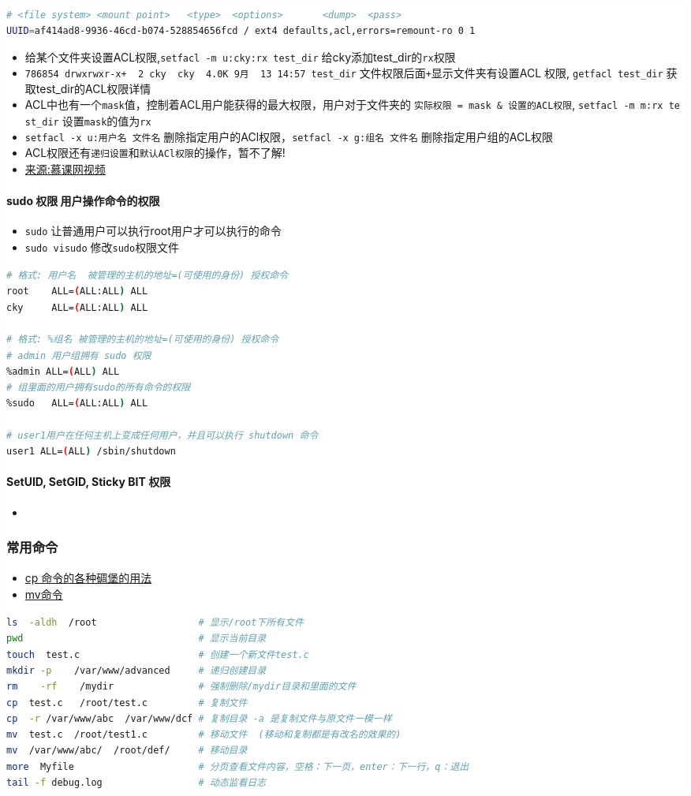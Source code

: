```bash
# <file system> <mount point>   <type>  <options>       <dump>  <pass>
UUID=af414ad8-9936-46cd-b074-528854656fcd / ext4 defaults,acl,errors=remount-ro 0 1
```

- 给某个文件夹设置ACL权限,`setfacl -m u:cky:rx test_dir` 给cky添加test_dir的`rx`权限
- `786854 drwxrwxr-x+  2 cky  cky  4.0K 9月  13 14:57 test_dir` 文件权限后面`+`显示文件夹有设置ACL 权限, `getfacl test_dir` 获取test_dir的ACL权限详情
- ACL中也有一个`mask`值，控制着ACL用户能获得的最大权限，用户对于文件夹的 `实际权限 = mask & 设置的ACL权限`, `setfacl -m m:rx test_dir` 设置`mask`的值为`rx`
- `setfacl -x u:用户名 文件名` 删除指定用户的ACl权限，`setfacl -x g:组名 文件名` 删除指定用户组的ACL权限
- ACL权限还有`递归设置`和`默认ACl权限`的操作，暂不了解!
- [来源:慕课网视频](https://www.imooc.com/video/9657)

#### sudo 权限 用户操作命令的权限

- `sudo` 让普通用户可以执行root用户才可以执行的命令
- `sudo visudo` 修改`sudo`权限文件

```bash
# 格式: 用户名  被管理的主机的地址=(可使用的身份) 授权命令
root    ALL=(ALL:ALL) ALL
cky     ALL=(ALL:ALL) ALL

# 格式: %组名 被管理的主机的地址=(可使用的身份) 授权命令
# admin 用户组拥有 sudo 权限
%admin ALL=(ALL) ALL
# 组里面的用户拥有sudo的所有命令的权限
%sudo   ALL=(ALL:ALL) ALL

# user1用户在任何主机上变成任何用户，并且可以执行 shutdown 命令
user1 ALL=(ALL) /sbin/shutdown
```

#### SetUID, SetGID, Sticky BIT 权限

- 

### 常用命令

- [cp 命令的各种碉堡的用法](https://linux.cn/article-2687-1.html)
- [mv命令](https://linux.cn/article-2688-1.html)

```bash
ls  -aldh  /root                  # 显示/root下所有文件
pwd                               # 显示当前目录
touch  test.c                     # 创建一个新文件test.c
mkdir -p    /var/www/advanced     # 递归创建目录
rm    -rf    /mydir               # 强制删除/mydir目录和里面的文件
cp  test.c   /root/test.c         # 复制文件
cp  -r /var/www/abc  /var/www/dcf # 复制目录 -a 是复制文件与原文件一模一样
mv  test.c  /root/test1.c         # 移动文件  (移动和复制都是有改名的效果的)
mv  /var/www/abc/  /root/def/     # 移动目录
more  Myfile                      # 分页查看文件内容，空格：下一页，enter：下一行，q：退出
tail -f debug.log                 # 动态监看日志
```
